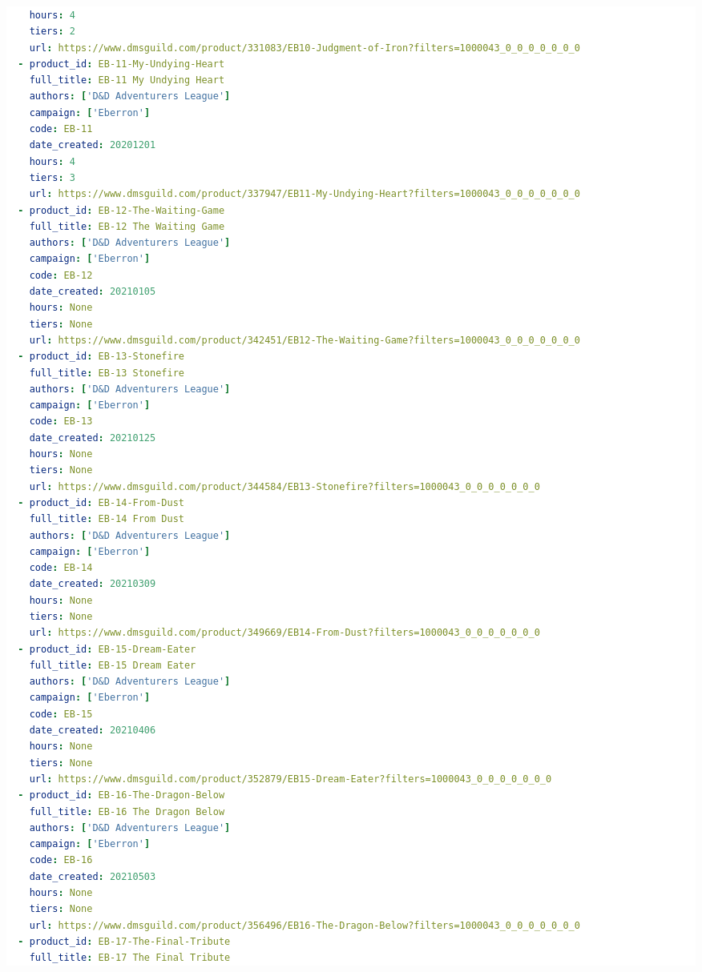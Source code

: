```yaml
    hours: 4
    tiers: 2
    url: https://www.dmsguild.com/product/331083/EB10-Judgment-of-Iron?filters=1000043_0_0_0_0_0_0_0
  - product_id: EB-11-My-Undying-Heart
    full_title: EB-11 My Undying Heart
    authors: ['D&D Adventurers League']
    campaign: ['Eberron']
    code: EB-11
    date_created: 20201201
    hours: 4
    tiers: 3
    url: https://www.dmsguild.com/product/337947/EB11-My-Undying-Heart?filters=1000043_0_0_0_0_0_0_0
  - product_id: EB-12-The-Waiting-Game
    full_title: EB-12 The Waiting Game
    authors: ['D&D Adventurers League']
    campaign: ['Eberron']
    code: EB-12
    date_created: 20210105
    hours: None
    tiers: None
    url: https://www.dmsguild.com/product/342451/EB12-The-Waiting-Game?filters=1000043_0_0_0_0_0_0_0
  - product_id: EB-13-Stonefire
    full_title: EB-13 Stonefire
    authors: ['D&D Adventurers League']
    campaign: ['Eberron']
    code: EB-13
    date_created: 20210125
    hours: None
    tiers: None
    url: https://www.dmsguild.com/product/344584/EB13-Stonefire?filters=1000043_0_0_0_0_0_0_0
  - product_id: EB-14-From-Dust
    full_title: EB-14 From Dust
    authors: ['D&D Adventurers League']
    campaign: ['Eberron']
    code: EB-14
    date_created: 20210309
    hours: None
    tiers: None
    url: https://www.dmsguild.com/product/349669/EB14-From-Dust?filters=1000043_0_0_0_0_0_0_0
  - product_id: EB-15-Dream-Eater
    full_title: EB-15 Dream Eater
    authors: ['D&D Adventurers League']
    campaign: ['Eberron']
    code: EB-15
    date_created: 20210406
    hours: None
    tiers: None
    url: https://www.dmsguild.com/product/352879/EB15-Dream-Eater?filters=1000043_0_0_0_0_0_0_0
  - product_id: EB-16-The-Dragon-Below
    full_title: EB-16 The Dragon Below
    authors: ['D&D Adventurers League']
    campaign: ['Eberron']
    code: EB-16
    date_created: 20210503
    hours: None
    tiers: None
    url: https://www.dmsguild.com/product/356496/EB16-The-Dragon-Below?filters=1000043_0_0_0_0_0_0_0
  - product_id: EB-17-The-Final-Tribute
    full_title: EB-17 The Final Tribute
```